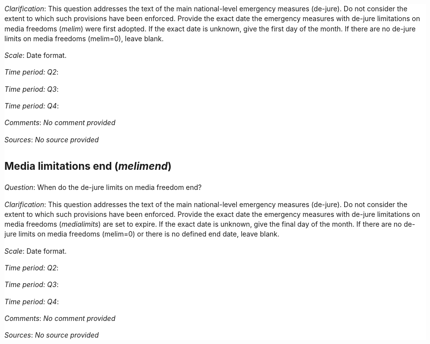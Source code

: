 *Clarification*: This question addresses the text of the main national-level emergency measures (de-jure). Do not consider the extent to which such provisions have been enforced. Provide the exact date the emergency measures with de-jure limitations on media freedoms (*melim*) were first adopted. If the exact date is unknown, give the first day of the month. If there are no de-jure limits on media freedoms (melim=0), leave blank.

 

*Scale*: Date format.

 
*Time period: Q2*: 

 
*Time period: Q3*: 

 
*Time period: Q4*: 

 

*Comments*:
*No comment provided* 

*Sources*:
*No source provided*





## Media limitations end (*melimend*) 

*Question*: When do the de-jure limits on media freedom end?

 

*Clarification*: This question addresses the text of the main national-level emergency measures (de-jure). Do not consider the extent to which such provisions have been enforced. Provide the exact date the emergency measures with de-jure limitations on media freedoms (*medialimits*) are set to expire. If the exact date is unknown, give the final day of the month. If there are no de-jure limits on media freedoms (melim=0) or there is no defined end date, leave blank.

 

*Scale*: Date format.

 
*Time period: Q2*: 

 
*Time period: Q3*: 

 
*Time period: Q4*: 

 

*Comments*:
*No comment provided* 

*Sources*:
*No source provided*




